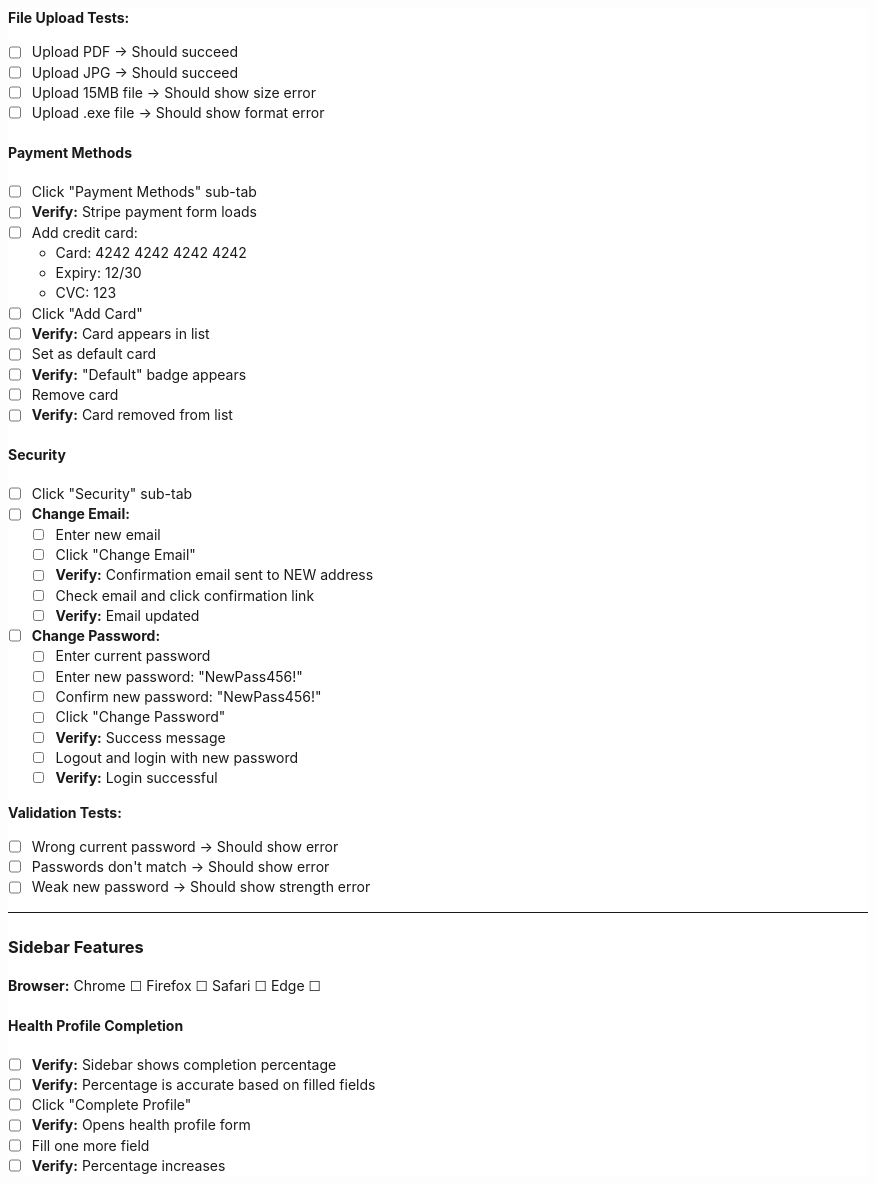 **File Upload Tests:**
- [ ] Upload PDF → Should succeed
- [ ] Upload JPG → Should succeed
- [ ] Upload 15MB file → Should show size error
- [ ] Upload .exe file → Should show format error

#### Payment Methods
- [ ] Click "Payment Methods" sub-tab
- [ ] **Verify:** Stripe payment form loads
- [ ] Add credit card:
  - Card: 4242 4242 4242 4242
  - Expiry: 12/30
  - CVC: 123
- [ ] Click "Add Card"
- [ ] **Verify:** Card appears in list
- [ ] Set as default card
- [ ] **Verify:** "Default" badge appears
- [ ] Remove card
- [ ] **Verify:** Card removed from list

#### Security
- [ ] Click "Security" sub-tab
- [ ] **Change Email:**
  - [ ] Enter new email
  - [ ] Click "Change Email"
  - [ ] **Verify:** Confirmation email sent to NEW address
  - [ ] Check email and click confirmation link
  - [ ] **Verify:** Email updated
- [ ] **Change Password:**
  - [ ] Enter current password
  - [ ] Enter new password: "NewPass456!"
  - [ ] Confirm new password: "NewPass456!"
  - [ ] Click "Change Password"
  - [ ] **Verify:** Success message
  - [ ] Logout and login with new password
  - [ ] **Verify:** Login successful

**Validation Tests:**
- [ ] Wrong current password → Should show error
- [ ] Passwords don't match → Should show error
- [ ] Weak new password → Should show strength error

---

### Sidebar Features
**Browser:** Chrome ☐ Firefox ☐ Safari ☐ Edge ☐

#### Health Profile Completion
- [ ] **Verify:** Sidebar shows completion percentage
- [ ] **Verify:** Percentage is accurate based on filled fields
- [ ] Click "Complete Profile"
- [ ] **Verify:** Opens health profile form
- [ ] Fill one more field
- [ ] **Verify:** Percentage increases
